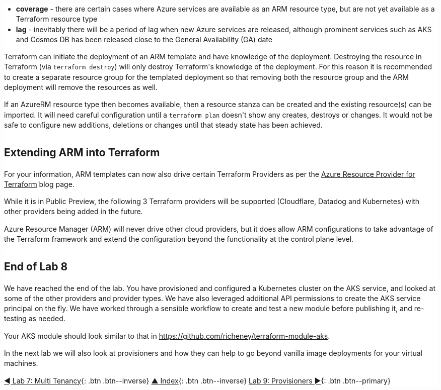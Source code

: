 * **coverage** - there are certain cases where Azure services are available as an ARM resource type, but are not yet available as a Terraform resource type
* **lag** - inevitably there will be a period of lag when new Azure services are released, although prominent services such as AKS and Cosmos DB has been released close to the General Availability (GA) date

Terraform can initiate the deployment of an ARM template and have knowledge of the deployment.  Destroying the resource in Terraform (via `terraform destroy`) will only destroy Terraform's knowledge of the deployment. For this reason it is recommended to create a separate resource group for the templated deployment so that removing both the resource group and the ARM deployment will remove the resources as well.

If an AzureRM resource type then becomes available, then a resource stanza can be created and the existing resource(s) can be imported.  It will need careful configuration until a `terraform plan` doesn't show any creates, destroys or changes.  It would not be safe to configure new additions, deletions or changes until that steady state has been achieved.

## Extending ARM into Terraform

For your information, ARM templates can now also drive certain Terraform Providers as per the [Azure Resource Provider for Terraform](https://azure.microsoft.com/en-us/blog/introducing-the-azure-terraform-resource-provider/) blog page.

While it is in Public Preview, the following 3 Terraform providers will be supported (Cloudflare, Datadog and Kubernetes) with other providers being added in the future.

Azure Resource Manager (ARM) will never drive other cloud providers, but it does allow ARM configurations to take advantage of the Terraform framework and extend the configuration beyond the functionality at the control plane level.

## End of Lab 8

We have reached the end of the lab. You have provisioned and configured a Kubernetes cluster on the AKS service, and looked at some of the other providers and provider types.  We have also leveraged additional API permissions to create the AKS service principal on the fly.  We have worked through a sensible workflow to create and test a new module before publishing it, and re-testing as needed.

Your AKS module should look similar to that in <https://github.com/richeney/terraform-module-aks>.

In the next lab we will also look at provisioners and how they can help to go beyond vanilla image deployments for your virtual machines.

[◄ Lab 7: Multi Tenancy](../lab7){: .btn .btn--inverse} [▲ Index](../#labs){: .btn .btn--inverse} [Lab 9: Provisioners ►](../lab9){: .btn .btn--primary}
